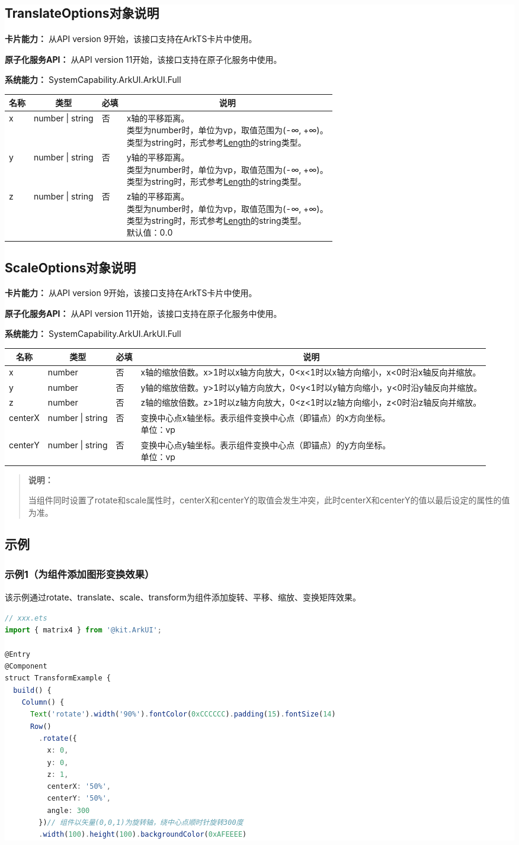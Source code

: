 ## TranslateOptions对象说明

**卡片能力：** 从API version 9开始，该接口支持在ArkTS卡片中使用。

**原子化服务API：** 从API version 11开始，该接口支持在原子化服务中使用。

**系统能力：** SystemCapability.ArkUI.ArkUI.Full

| 名称 | 类型                       | 必填 | 说明            |
| ---- | -------------------------- | ---- | --------------- |
| x    | number&nbsp;\|&nbsp;string | 否   | x轴的平移距离。<br/>类型为number时，单位为vp，取值范围为(-∞, +∞)。<br/>类型为string时，形式参考[Length](ts-types.md#length)的string类型。 |
| y    | number&nbsp;\|&nbsp;string | 否   | y轴的平移距离。<br/>类型为number时，单位为vp，取值范围为(-∞, +∞)。<br/>类型为string时，形式参考[Length](ts-types.md#length)的string类型。 |
| z    | number&nbsp;\|&nbsp;string | 否   | z轴的平移距离。<br/>类型为number时，单位为vp，取值范围为(-∞, +∞)。<br/>类型为string时，形式参考[Length](ts-types.md#length)的string类型。<br/>默认值：0.0 |

## ScaleOptions对象说明

**卡片能力：** 从API version 9开始，该接口支持在ArkTS卡片中使用。

**原子化服务API：** 从API version 11开始，该接口支持在原子化服务中使用。

**系统能力：** SystemCapability.ArkUI.ArkUI.Full

| 名称    | 类型                       | 必填 | 说明                                                         |
| ------- | -------------------------- | ---- | ------------------------------------------------------------ |
| x       | number                     | 否   | x轴的缩放倍数。x>1时以x轴方向放大，0<x<1时以x轴方向缩小，x<0时沿x轴反向并缩放。 |
| y       | number                     | 否   | y轴的缩放倍数。y>1时以y轴方向放大，0<y<1时以y轴方向缩小，y<0时沿y轴反向并缩放。 |
| z       | number                     | 否   | z轴的缩放倍数。z>1时以z轴方向放大，0<z<1时以z轴方向缩小，z<0时沿z轴反向并缩放。 |
| centerX | number&nbsp;\|&nbsp;string | 否   | 变换中心点x轴坐标。表示组件变换中心点（即锚点）的x方向坐标。<br/>单位：vp |
| centerY | number&nbsp;\|&nbsp;string | 否   | 变换中心点y轴坐标。表示组件变换中心点（即锚点）的y方向坐标。<br/>单位：vp |

> **说明：**
>
> 当组件同时设置了rotate和scale属性时，centerX和centerY的取值会发生冲突，此时centerX和centerY的值以最后设定的属性的值为准。

## 示例

### 示例1（为组件添加图形变换效果）

该示例通过rotate、translate、scale、transform为组件添加旋转、平移、缩放、变换矩阵效果。

```ts
// xxx.ets
import { matrix4 } from '@kit.ArkUI';

@Entry
@Component
struct TransformExample {
  build() {
    Column() {
      Text('rotate').width('90%').fontColor(0xCCCCCC).padding(15).fontSize(14)
      Row()
        .rotate({
          x: 0,
          y: 0,
          z: 1,
          centerX: '50%',
          centerY: '50%',
          angle: 300
        })// 组件以矢量(0,0,1)为旋转轴，绕中心点顺时针旋转300度
        .width(100).height(100).backgroundColor(0xAFEEEE)

```